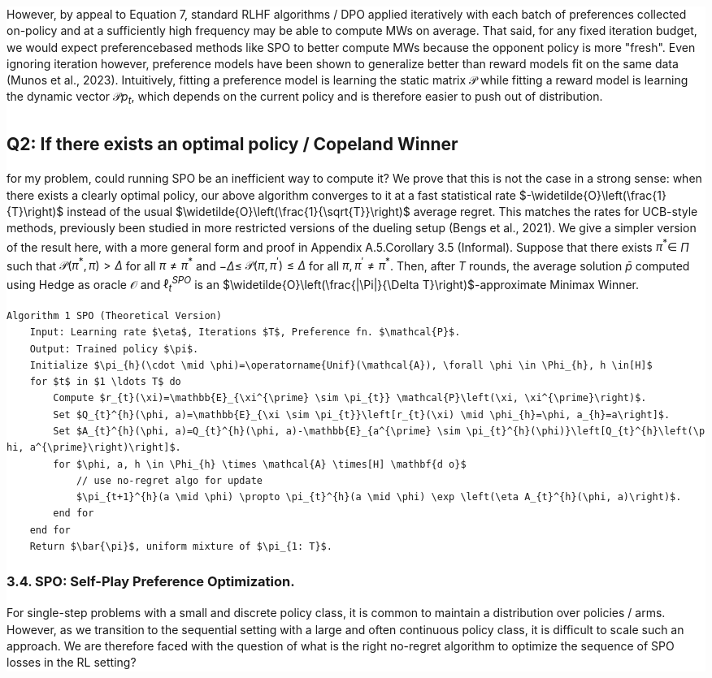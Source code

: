 However, by appeal to Equation 7, standard RLHF algorithms / DPO applied iteratively with each batch of preferences collected on-policy and at a sufficiently high frequency may be able to compute MWs on average. That said, for any fixed iteration budget, we would expect preferencebased methods like SPO to better compute MWs because the opponent policy is more "fresh". Even ignoring iteration however, preference models have been shown to generalize better than reward models fit on the same data (Munos et al., 2023). Intuitively, fitting a preference model is learning the static matrix $\mathcal{P}$ while fitting a reward model is learning the dynamic vector $\mathcal{P} p_{t}$, which depends on the current policy and is therefore easier to push out of distribution.

## Q2: If there exists an optimal policy / Copeland Winner

 for my problem, could running SPO be an inefficient way to compute it? We prove that this is not the case in a strong sense: when there exists a clearly optimal policy, our above algorithm converges to it at a fast statistical rate $-\widetilde{O}\left(\frac{1}{T}\right)$ instead of the usual $\widetilde{O}\left(\frac{1}{\sqrt{T}}\right)$ average regret. This matches the rates for UCB-style methods, previously been studied in more restricted versions of the dueling setup (Bengs et al., 2021). We give a simpler version of the result here, with a more general form and proof in Appendix A.5.Corollary 3.5 (Informal). Suppose that there exists $\pi^{*} \in$ $\Pi$ such that $\mathcal{P}\left(\pi^{*}, \pi\right)>\Delta$ for all $\pi \neq \pi^{*}$ and $-\Delta \leq$ $\mathcal{P}\left(\pi, \pi^{\prime}\right) \leq \Delta$ for all $\pi, \pi^{\prime} \neq \pi^{*}$. Then, after $T$ rounds, the average solution $\bar{p}$ computed using Hedge as oracle $\mathcal{O}$ and $\ell_{t}^{S P O}$ is an $\widetilde{O}\left(\frac{|\Pi|}{\Delta T}\right)$-approximate Minimax Winner.

```
Algorithm 1 SPO (Theoretical Version)
    Input: Learning rate $\eta$, Iterations $T$, Preference fn. $\mathcal{P}$.
    Output: Trained policy $\pi$.
    Initialize $\pi_{h}(\cdot \mid \phi)=\operatorname{Unif}(\mathcal{A}), \forall \phi \in \Phi_{h}, h \in[H]$
    for $t$ in $1 \ldots T$ do
        Compute $r_{t}(\xi)=\mathbb{E}_{\xi^{\prime} \sim \pi_{t}} \mathcal{P}\left(\xi, \xi^{\prime}\right)$.
        Set $Q_{t}^{h}(\phi, a)=\mathbb{E}_{\xi \sim \pi_{t}}\left[r_{t}(\xi) \mid \phi_{h}=\phi, a_{h}=a\right]$.
        Set $A_{t}^{h}(\phi, a)=Q_{t}^{h}(\phi, a)-\mathbb{E}_{a^{\prime} \sim \pi_{t}^{h}(\phi)}\left[Q_{t}^{h}\left(\phi, a^{\prime}\right)\right]$.
        for $\phi, a, h \in \Phi_{h} \times \mathcal{A} \times[H] \mathbf{d o}$
            // use no-regret algo for update
            $\pi_{t+1}^{h}(a \mid \phi) \propto \pi_{t}^{h}(a \mid \phi) \exp \left(\eta A_{t}^{h}(\phi, a)\right)$.
        end for
    end for
    Return $\bar{\pi}$, uniform mixture of $\pi_{1: T}$.
```


### 3.4. SPO: Self-Play Preference Optimization.

For single-step problems with a small and discrete policy class, it is common to maintain a distribution over policies / arms. However, as we transition to the sequential setting with a large and often continuous policy class, it is difficult to scale such an approach. We are therefore faced with the question of what is the right no-regret algorithm to optimize the sequence of SPO losses in the RL setting?

